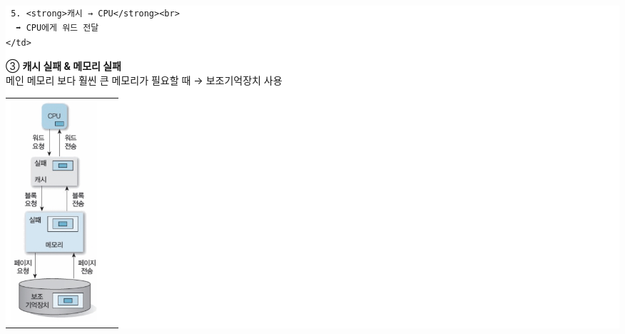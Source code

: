      5. <strong>캐시 → CPU</strong><br>
      ➡️ CPU에게 워드 전달 
    </td>
  </tr>
</table>


&#10114; **캐시 실패 & 메모리 실패**<br>
메인 메모리 보다 훨씬 큰 메모리가 필요할 때 → 보조기억장치 사용

<table>
  <tr>
    <td><img src="../../assets/images/post/ar-03-3.jpeg" alt="ar-02-1.jpeg" style="width:130px;"></td>
    <td>